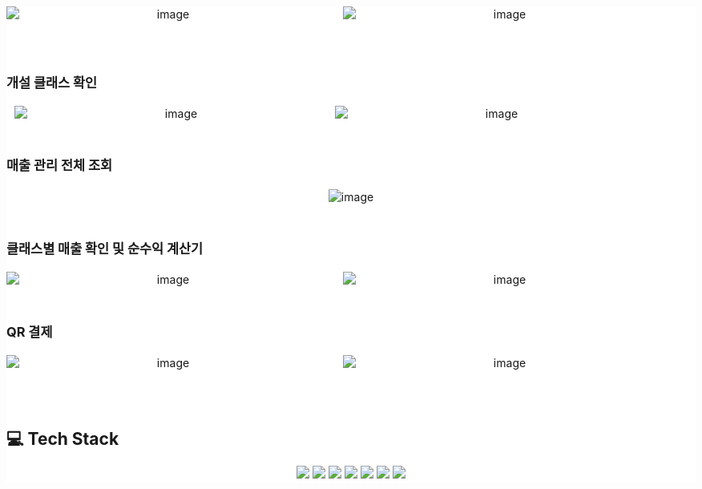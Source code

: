 <div align="center" style="display:flex;">
  <img width="400" style="margin-right:10px;" alt="image" src="https://github.com/HanaFun/.github/assets/79428205/21ecb7b5-2545-476a-8c41-135b786073ea">
  <img width="400" style="margin-left:10px;" alt="image" src="https://github.com/HanaFun/.github/assets/79428205/fa620365-530f-411d-b070-26a21f843821">
</div>
<br>
<br>

### 개설 클래스 확인 <br>

<div align="center" style="display:flex;">
  <img width="400" style="margin-left:10px;" alt="image" src="https://github.com/HanaFun/.github/assets/79428205/f1b0290b-4863-4c35-b13a-1a6400038586">
  <img width="400" style="margin-right:10px;" alt="image" src="https://github.com/HanaFun/.github/assets/79428205/5634349e-c10d-4f09-975d-5f0bb466a9ea">
</div>
<br>

### 매출 관리 전체 조회 <br>

<div align="center">
  <img width="400" alt="image" src="https://github.com/HanaFun/.github/assets/79428205/08b2b07e-b6c8-4b58-89fa-dd8870954862">
</div>
<br>

### 클래스별 매출 확인 및 순수익 계산기 <br>

<div align="center" style="display:flex;">
  <img width="400" style="margin-right:10px;" alt="image" src="https://github.com/HanaFun/.github/assets/79428205/fb7a00ab-44a8-49ca-a37b-8b2d12347ab7">
  <img width="400" style="margin-left:10px;" alt="image" src="https://github.com/HanaFun/.github/assets/79428205/7fed1bf9-c9ba-4a7f-9b4a-5ef14ce18bb1">
</div>
<br>

### QR 결제 <br>

<div align="center" style="display:flex;">
  <img width="400" style="margin-right:10px;" alt="image" src="https://github.com/HanaFun/.github/assets/79428205/dfa59c3e-d7fb-46ee-932c-c48b5fc9adc7">
  <img width="400" style="margin-left:10px;" alt="image" src="https://github.com/HanaFun/.github/assets/79428205/328c9c31-7215-4c1b-9538-62bdd0e4d6ec">
</div>
<br>
<br>

## 💻 Tech Stack

<p align="center">
<img src="https://img.shields.io/badge/vite-646CFF?style=for-the-badge&logo=vite&logoColor=white">
<img src="https://img.shields.io/badge/react-61DAFB?style=for-the-badge&logo=react&logoColor=black">
<img src="https://img.shields.io/badge/reactquery-FF4154?style=for-the-badge&logo=reactquery&logoColor=white">
<img src="https://img.shields.io/badge/typescript-3178C6?style=for-the-badge&logo=typescript&logoColor=white">
<img src="https://img.shields.io/badge/tailwindcss-06B6D4?style=for-the-badge&logo=tailwindcss&logoColor=white">
<img src="https://img.shields.io/badge/Prettier-F7B93E?style=for-the-badge&logo=Prettier&logoColor=white"/> 
<img src="https://img.shields.io/badge/ESLint-4B32C3?style=for-the-badge&logo=ESLint&logoColor=white"/>
</p>
